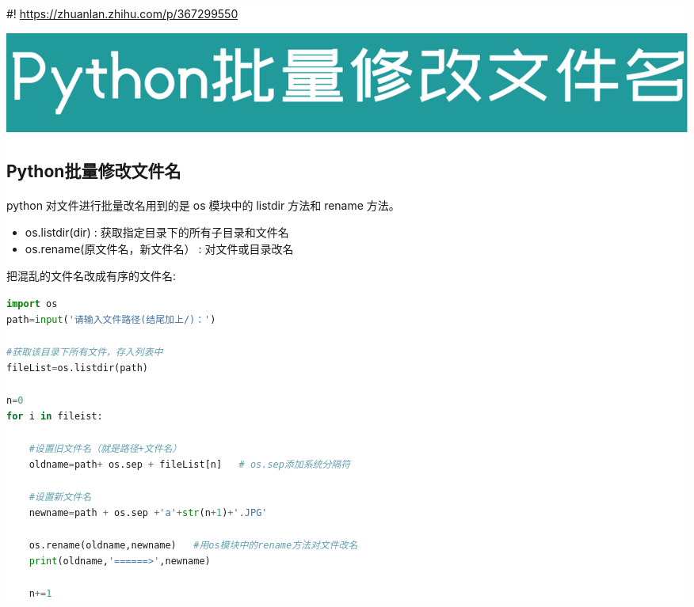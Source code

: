 #! https://zhuanlan.zhihu.com/p/367299550

![](../img/rename.png)


Python批量修改文件名
----
python 对文件进行批量改名用到的是 os 模块中的 listdir 方法和 rename 方法。

- os.listdir(dir) : 获取指定目录下的所有子目录和文件名
- os.rename(原文件名，新文件名） : 对文件或目录改名

把混乱的文件名改成有序的文件名:
```python
import os
path=input('请输入文件路径(结尾加上/)：')       

#获取该目录下所有文件，存入列表中
fileList=os.listdir(path)

n=0
for i in fileist:
    
    #设置旧文件名（就是路径+文件名）
    oldname=path+ os.sep + fileList[n]   # os.sep添加系统分隔符
    
    #设置新文件名
    newname=path + os.sep +'a'+str(n+1)+'.JPG'
    
    os.rename(oldname,newname)   #用os模块中的rename方法对文件改名
    print(oldname,'======>',newname)
    
    n+=1
```
